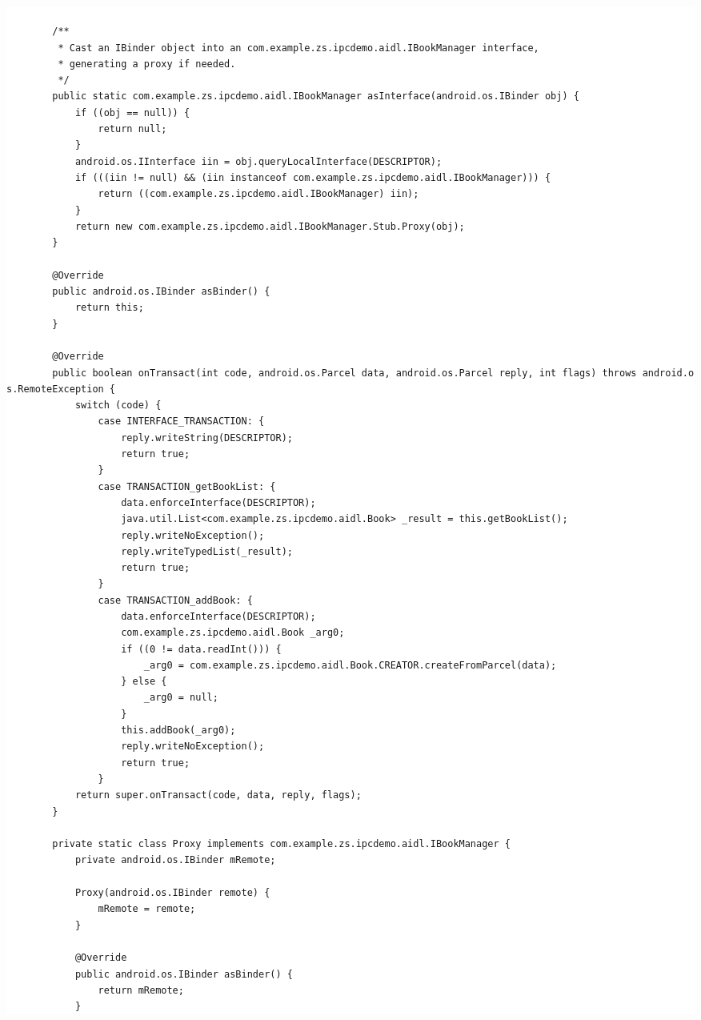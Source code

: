 ```

        /**
         * Cast an IBinder object into an com.example.zs.ipcdemo.aidl.IBookManager interface,
         * generating a proxy if needed.
         */
        public static com.example.zs.ipcdemo.aidl.IBookManager asInterface(android.os.IBinder obj) {
            if ((obj == null)) {
                return null;
            }
            android.os.IInterface iin = obj.queryLocalInterface(DESCRIPTOR);
            if (((iin != null) && (iin instanceof com.example.zs.ipcdemo.aidl.IBookManager))) {
                return ((com.example.zs.ipcdemo.aidl.IBookManager) iin);
            }
            return new com.example.zs.ipcdemo.aidl.IBookManager.Stub.Proxy(obj);
        }

        @Override
        public android.os.IBinder asBinder() {
            return this;
        }

        @Override
        public boolean onTransact(int code, android.os.Parcel data, android.os.Parcel reply, int flags) throws android.os.RemoteException {
            switch (code) {
                case INTERFACE_TRANSACTION: {
                    reply.writeString(DESCRIPTOR);
                    return true;
                }
                case TRANSACTION_getBookList: {
                    data.enforceInterface(DESCRIPTOR);
                    java.util.List<com.example.zs.ipcdemo.aidl.Book> _result = this.getBookList();
                    reply.writeNoException();
                    reply.writeTypedList(_result);
                    return true;
                }
                case TRANSACTION_addBook: {
                    data.enforceInterface(DESCRIPTOR);
                    com.example.zs.ipcdemo.aidl.Book _arg0;
                    if ((0 != data.readInt())) {
                        _arg0 = com.example.zs.ipcdemo.aidl.Book.CREATOR.createFromParcel(data);
                    } else {
                        _arg0 = null;
                    }
                    this.addBook(_arg0);
                    reply.writeNoException();
                    return true;
                }
            return super.onTransact(code, data, reply, flags);
        }

        private static class Proxy implements com.example.zs.ipcdemo.aidl.IBookManager {
            private android.os.IBinder mRemote;

            Proxy(android.os.IBinder remote) {
                mRemote = remote;
            }

            @Override
            public android.os.IBinder asBinder() {
                return mRemote;
            }
```